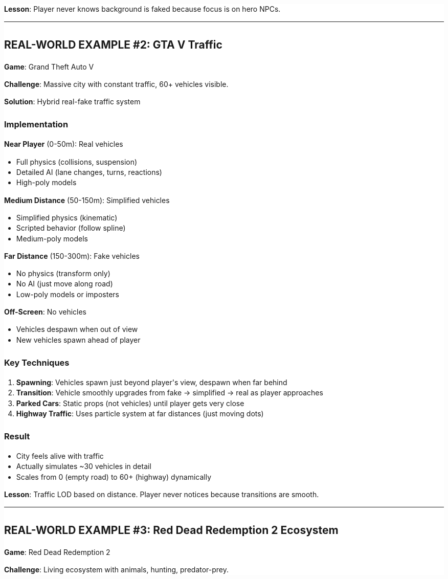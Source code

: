 **Lesson**: Player never knows background is faked because focus is on hero NPCs.

---

## REAL-WORLD EXAMPLE #2: GTA V Traffic

**Game**: Grand Theft Auto V

**Challenge**: Massive city with constant traffic, 60+ vehicles visible.

**Solution**: Hybrid real-fake traffic system

### Implementation

**Near Player** (0-50m): Real vehicles
- Full physics (collisions, suspension)
- Detailed AI (lane changes, turns, reactions)
- High-poly models

**Medium Distance** (50-150m): Simplified vehicles
- Simplified physics (kinematic)
- Scripted behavior (follow spline)
- Medium-poly models

**Far Distance** (150-300m): Fake vehicles
- No physics (transform only)
- No AI (just move along road)
- Low-poly models or imposters

**Off-Screen**: No vehicles
- Vehicles despawn when out of view
- New vehicles spawn ahead of player

### Key Techniques

1. **Spawning**: Vehicles spawn just beyond player's view, despawn when far behind
2. **Transition**: Vehicle smoothly upgrades from fake → simplified → real as player approaches
3. **Parked Cars**: Static props (not vehicles) until player gets very close
4. **Highway Traffic**: Uses particle system at far distances (just moving dots)

### Result

- City feels alive with traffic
- Actually simulates ~30 vehicles in detail
- Scales from 0 (empty road) to 60+ (highway) dynamically

**Lesson**: Traffic LOD based on distance. Player never notices because transitions are smooth.

---

## REAL-WORLD EXAMPLE #3: Red Dead Redemption 2 Ecosystem

**Game**: Red Dead Redemption 2

**Challenge**: Living ecosystem with animals, hunting, predator-prey.
